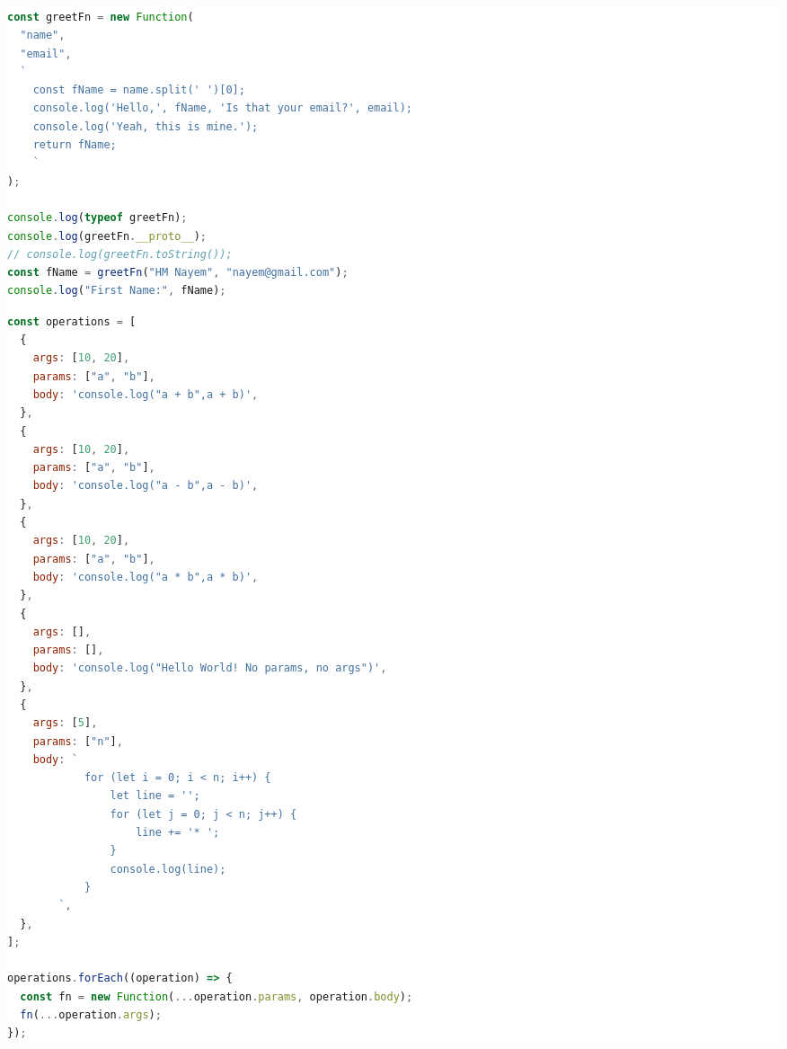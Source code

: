 ```jsx
const greetFn = new Function(
  "name",
  "email",
  `
	const fName = name.split(' ')[0];
	console.log('Hello,', fName, 'Is that your email?', email);
	console.log('Yeah, this is mine.');
	return fName;
	`
);

console.log(typeof greetFn);
console.log(greetFn.__proto__);
// console.log(greetFn.toString());
const fName = greetFn("HM Nayem", "nayem@gmail.com");
console.log("First Name:", fName);
```

```jsx
const operations = [
  {
    args: [10, 20],
    params: ["a", "b"],
    body: 'console.log("a + b",a + b)',
  },
  {
    args: [10, 20],
    params: ["a", "b"],
    body: 'console.log("a - b",a - b)',
  },
  {
    args: [10, 20],
    params: ["a", "b"],
    body: 'console.log("a * b",a * b)',
  },
  {
    args: [],
    params: [],
    body: 'console.log("Hello World! No params, no args")',
  },
  {
    args: [5],
    params: ["n"],
    body: `
			for (let i = 0; i < n; i++) {
				let line = '';
				for (let j = 0; j < n; j++) {
					line += '* ';
				}
				console.log(line);
			}
		`,
  },
];

operations.forEach((operation) => {
  const fn = new Function(...operation.params, operation.body);
  fn(...operation.args);
});
```
